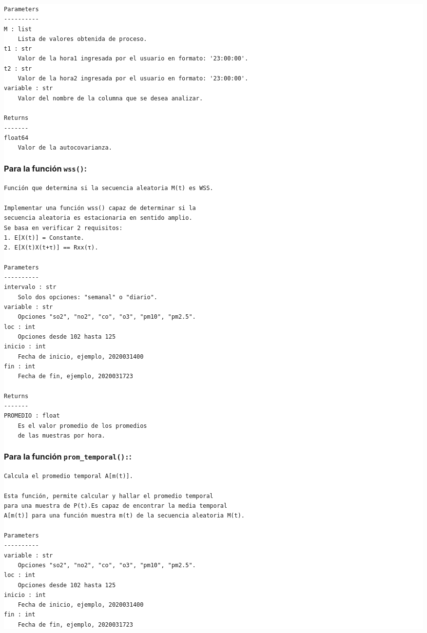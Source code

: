     Parameters
    ----------
    M : list
        Lista de valores obtenida de proceso.
    t1 : str
        Valor de la hora1 ingresada por el usuario en formato: '23:00:00'.
    t2 : str
        Valor de la hora2 ingresada por el usuario en formato: '23:00:00'.
    variable : str
        Valor del nombre de la columna que se desea analizar.
    
    Returns
    -------
    float64
        Valor de la autocovarianza.

###  Para la función `wss()`: 
    Función que determina si la secuencia aleatoria M(t) es WSS.

    Implementar una función wss() capaz de determinar si la
    secuencia aleatoria es estacionaria en sentido amplio.
    Se basa en verificar 2 requisitos:
    1. E[X(t)] = Constante.
    2. E[X(t)X(t+τ)] == Rxx(τ).

    Parameters
    ----------
    intervalo : str
        Solo dos opciones: "semanal" o "diario".
    variable : str
        Opciones "so2", "no2", "co", "o3", "pm10", "pm2.5".
    loc : int
        Opciones desde 102 hasta 125
    inicio : int
        Fecha de inicio, ejemplo, 2020031400
    fin : int
        Fecha de fin, ejemplo, 2020031723

    Returns
    -------
    PROMEDIO : float
        Es el valor promedio de los promedios
        de las muestras por hora.
        
###  Para la función `prom_temporal():`:
    Calcula el promedio temporal A[m(t)].

    Esta función, permite calcular y hallar el promedio temporal
    para una muestra de P(t).Es capaz de encontrar la media temporal
    A[m(t)] para una función muestra m(t) de la secuencia aleatoria M(t).

    Parameters
    ----------
    variable : str
        Opciones "so2", "no2", "co", "o3", "pm10", "pm2.5".
    loc : int
        Opciones desde 102 hasta 125
    inicio : int
        Fecha de inicio, ejemplo, 2020031400
    fin : int
        Fecha de fin, ejemplo, 2020031723
